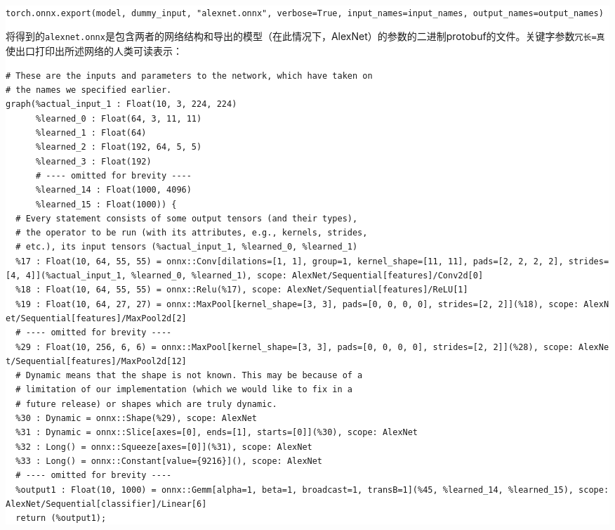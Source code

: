     torch.onnx.export(model, dummy_input, "alexnet.onnx", verbose=True, input_names=input_names, output_names=output_names)
    

将得到的`alexnet.onnx`是包含两者的网络结构和导出的模型（在此情况下，AlexNet）的参数的二进制protobuf的文件。关键字参数`
冗长=真 `使出口打印出所述网络的人类可读表示：

    
    
    # These are the inputs and parameters to the network, which have taken on
    # the names we specified earlier.
    graph(%actual_input_1 : Float(10, 3, 224, 224)
          %learned_0 : Float(64, 3, 11, 11)
          %learned_1 : Float(64)
          %learned_2 : Float(192, 64, 5, 5)
          %learned_3 : Float(192)
          # ---- omitted for brevity ----
          %learned_14 : Float(1000, 4096)
          %learned_15 : Float(1000)) {
      # Every statement consists of some output tensors (and their types),
      # the operator to be run (with its attributes, e.g., kernels, strides,
      # etc.), its input tensors (%actual_input_1, %learned_0, %learned_1)
      %17 : Float(10, 64, 55, 55) = onnx::Conv[dilations=[1, 1], group=1, kernel_shape=[11, 11], pads=[2, 2, 2, 2], strides=[4, 4]](%actual_input_1, %learned_0, %learned_1), scope: AlexNet/Sequential[features]/Conv2d[0]
      %18 : Float(10, 64, 55, 55) = onnx::Relu(%17), scope: AlexNet/Sequential[features]/ReLU[1]
      %19 : Float(10, 64, 27, 27) = onnx::MaxPool[kernel_shape=[3, 3], pads=[0, 0, 0, 0], strides=[2, 2]](%18), scope: AlexNet/Sequential[features]/MaxPool2d[2]
      # ---- omitted for brevity ----
      %29 : Float(10, 256, 6, 6) = onnx::MaxPool[kernel_shape=[3, 3], pads=[0, 0, 0, 0], strides=[2, 2]](%28), scope: AlexNet/Sequential[features]/MaxPool2d[12]
      # Dynamic means that the shape is not known. This may be because of a
      # limitation of our implementation (which we would like to fix in a
      # future release) or shapes which are truly dynamic.
      %30 : Dynamic = onnx::Shape(%29), scope: AlexNet
      %31 : Dynamic = onnx::Slice[axes=[0], ends=[1], starts=[0]](%30), scope: AlexNet
      %32 : Long() = onnx::Squeeze[axes=[0]](%31), scope: AlexNet
      %33 : Long() = onnx::Constant[value={9216}](), scope: AlexNet
      # ---- omitted for brevity ----
      %output1 : Float(10, 1000) = onnx::Gemm[alpha=1, beta=1, broadcast=1, transB=1](%45, %learned_14, %learned_15), scope: AlexNet/Sequential[classifier]/Linear[6]
      return (%output1);